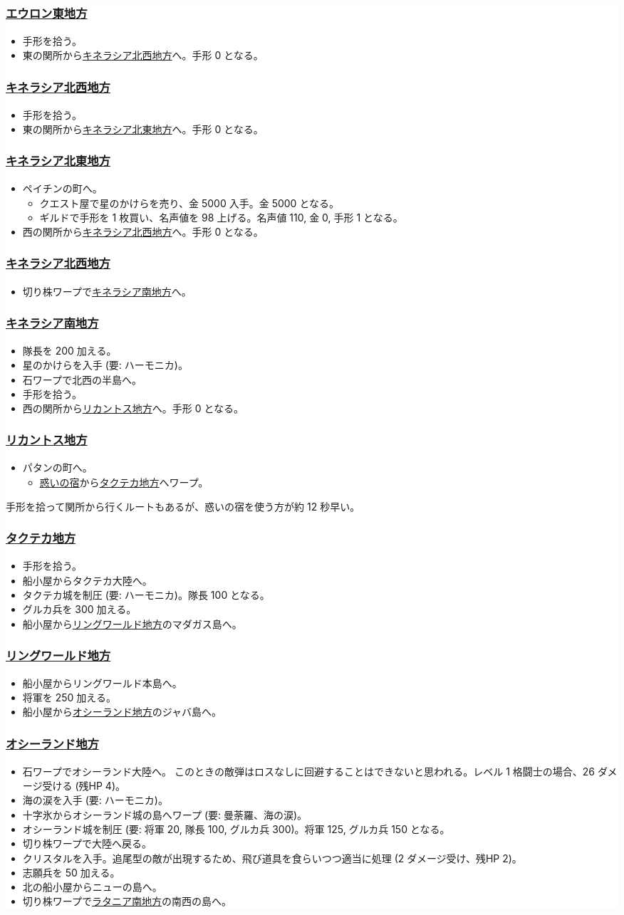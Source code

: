 ### [エウロン東地方](@/map/map-02/_index.md)

* 手形を拾う。
* 東の関所から[キネラシア北西地方](@/map/map-02/_index.md)へ。手形 0 となる。

### [キネラシア北西地方](@/map/map-02/_index.md)

* 手形を拾う。
* 東の関所から[キネラシア北東地方](@/map/map-03/_index.md)へ。手形 0 となる。

### [キネラシア北東地方](@/map/map-03/_index.md)

* ペイチンの町へ。
  - クエスト屋で星のかけらを売り、金 5000 入手。金 5000 となる。
  - ギルドで手形を 1 枚買い、名声値を 98 上げる。名声値 110, 金 0, 手形 1 となる。
* 西の関所から[キネラシア北西地方](@/map/map-02/_index.md)へ。手形 0 となる。

### [キネラシア北西地方](@/map/map-02/_index.md)

* 切り株ワープで[キネラシア南地方](@/map/map-06/_index.md)へ。

### [キネラシア南地方](@/map/map-06/_index.md)

* 隊長を 200 加える。
* 星のかけらを入手 (要: ハーモニカ)。
* 石ワープで北西の半島へ。
* 手形を拾う。
* 西の関所から[リカントス地方](@/map/map-05/_index.md)へ。手形 0 となる。

### [リカントス地方](@/map/map-05/_index.md)

* パタンの町へ。
  - [惑いの宿](@/map/map-13b/_index.md#event-240-150)から[タクテカ地方](@/map/map-09/_index.md)へワープ。

手形を拾って関所から行くルートもあるが、惑いの宿を使う方が約 12 秒早い。

### [タクテカ地方](@/map/map-09/_index.md)

* 手形を拾う。
* 船小屋からタクテカ大陸へ。
* タクテカ城を制圧 (要: ハーモニカ)。隊長 100 となる。
* グルカ兵を 300 加える。
* 船小屋から[リングワールド地方](@/map/map-10/_index.md)のマダガス島へ。

### [リングワールド地方](@/map/map-10/_index.md)

* 船小屋からリングワールド本島へ。
* 将軍を 250 加える。
* 船小屋から[オシーランド地方](@/map/map-11/_index.md)のジャバ島へ。

### [オシーランド地方](@/map/map-11/_index.md)

* 石ワープでオシーランド大陸へ。
  このときの敵弾はロスなしに回避することはできないと思われる。レベル 1 格闘士の場合、26 ダメージ受ける (残HP 4)。
* 海の涙を入手 (要: ハーモニカ)。
* 十字氷からオシーランド城の島へワープ (要: 曼荼羅、海の涙)。
* オシーランド城を制圧 (要: 将軍 20, 隊長 100, グルカ兵 300)。将軍 125, グルカ兵 150 となる。
* 切り株ワープで大陸へ戻る。
* クリスタルを入手。追尾型の敵が出現するため、飛び道具を食らいつつ適当に処理 (2 ダメージ受け、残HP 2)。
* 志願兵を 50 加える。
* 北の船小屋からニューの島へ。
* 切り株ワープで[ラタニア南地方](@/map/map-08/_index.md)の南西の島へ。
